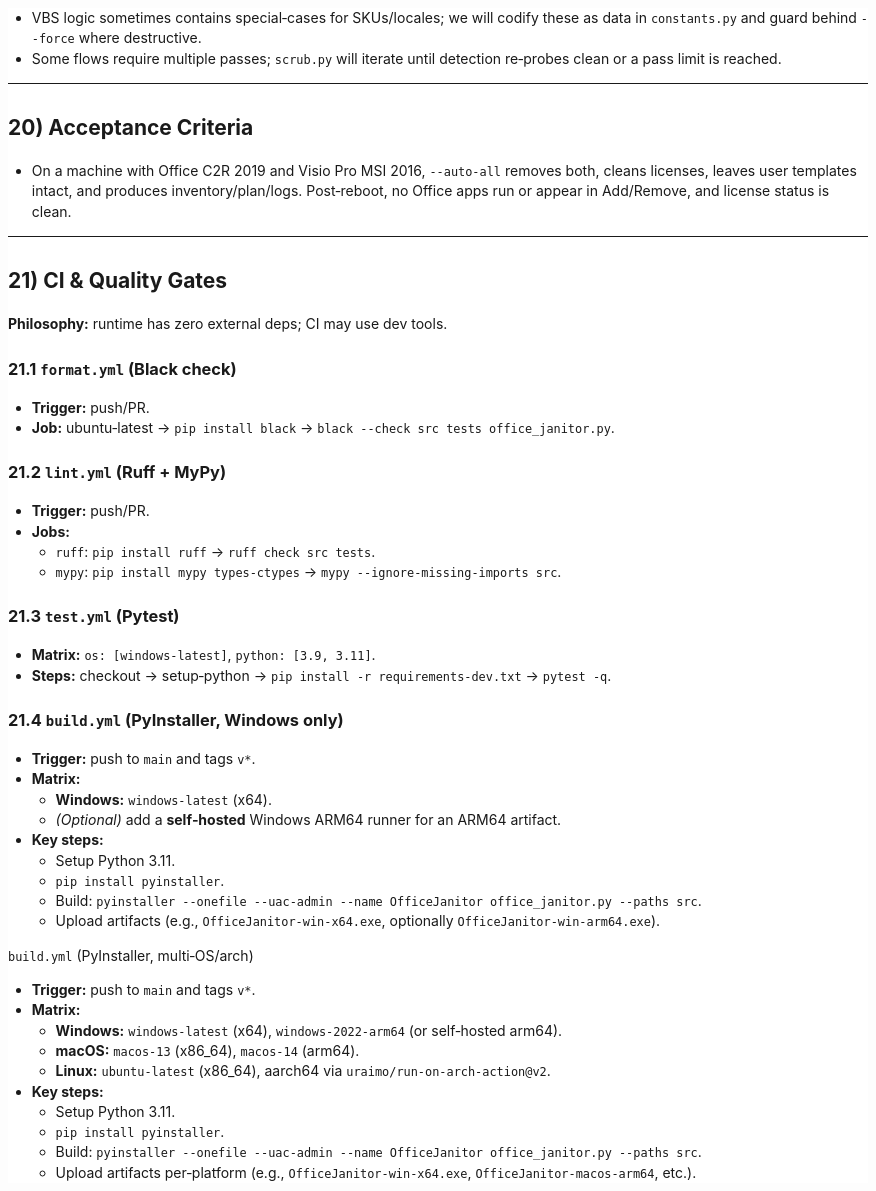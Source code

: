 - VBS logic sometimes contains special‑cases for SKUs/locales; we will codify these as data in `constants.py` and guard behind `--force` where destructive.
- Some flows require multiple passes; `scrub.py` will iterate until detection re‑probes clean or a pass limit is reached.

---

## 20) Acceptance Criteria

- On a machine with Office C2R 2019 and Visio Pro MSI 2016, `--auto-all` removes both, cleans licenses, leaves user templates intact, and produces inventory/plan/logs. Post‑reboot, no Office apps run or appear in Add/Remove, and license status is clean.

---

## 21) CI & Quality Gates

**Philosophy:** runtime has zero external deps; CI may use dev tools.

### 21.1 `format.yml` (Black check)

- **Trigger:** push/PR.
- **Job:** ubuntu‑latest → `pip install black` → `black --check src tests office_janitor.py`.

### 21.2 `lint.yml` (Ruff + MyPy)

- **Trigger:** push/PR.
- **Jobs:**
  - `ruff`: `pip install ruff` → `ruff check src tests`.
  - `mypy`: `pip install mypy types-ctypes` → `mypy --ignore-missing-imports src`.

### 21.3 `test.yml` (Pytest)

- **Matrix:** `os: [windows-latest]`, `python: [3.9, 3.11]`.
- **Steps:** checkout → setup‑python → `pip install -r requirements-dev.txt` → `pytest -q`.

### 21.4 `build.yml` (PyInstaller, Windows only)

- **Trigger:** push to `main` and tags `v*`.
- **Matrix:**
  - **Windows:** `windows-latest` (x64).
  - *(Optional)* add a **self‑hosted** Windows ARM64 runner for an ARM64 artifact.
- **Key steps:**
  - Setup Python 3.11.
  - `pip install pyinstaller`.
  - Build: `pyinstaller --onefile --uac-admin --name OfficeJanitor office_janitor.py --paths src`.
  - Upload artifacts (e.g., `OfficeJanitor-win-x64.exe`, optionally `OfficeJanitor-win-arm64.exe`).

`build.yml` (PyInstaller, multi‑OS/arch)

- **Trigger:** push to `main` and tags `v*`.
- **Matrix:**
  - **Windows:** `windows-latest` (x64), `windows-2022-arm64` (or self‑hosted arm64).
  - **macOS:** `macos-13` (x86\_64), `macos-14` (arm64).
  - **Linux:** `ubuntu-latest` (x86\_64), aarch64 via `uraimo/run-on-arch-action@v2`.
- **Key steps:**
  - Setup Python 3.11.
  - `pip install pyinstaller`.
  - Build: `pyinstaller --onefile --uac-admin --name OfficeJanitor office_janitor.py --paths src`.
  - Upload artifacts per‑platform (e.g., `OfficeJanitor-win-x64.exe`, `OfficeJanitor-macos-arm64`, etc.).
